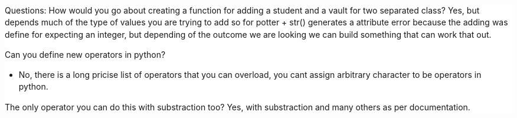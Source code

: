 Questions:
How would you go about creating a function for adding a student and a vault
for two separated class?
Yes, but depends much of the type of values you are trying to add
so for potter + str() generates a attribute error because the adding
was define for expecting an integer, but depending of the outcome
we are looking we can  build something that can work that out.

Can you define new operators in python?
+ No, there is a long pricise list of operators that you can overload,
you cant assign arbitrary character to be operators in python.

The only operator you can do this with substraction too?
Yes, with substraction and many others as per documentation.
